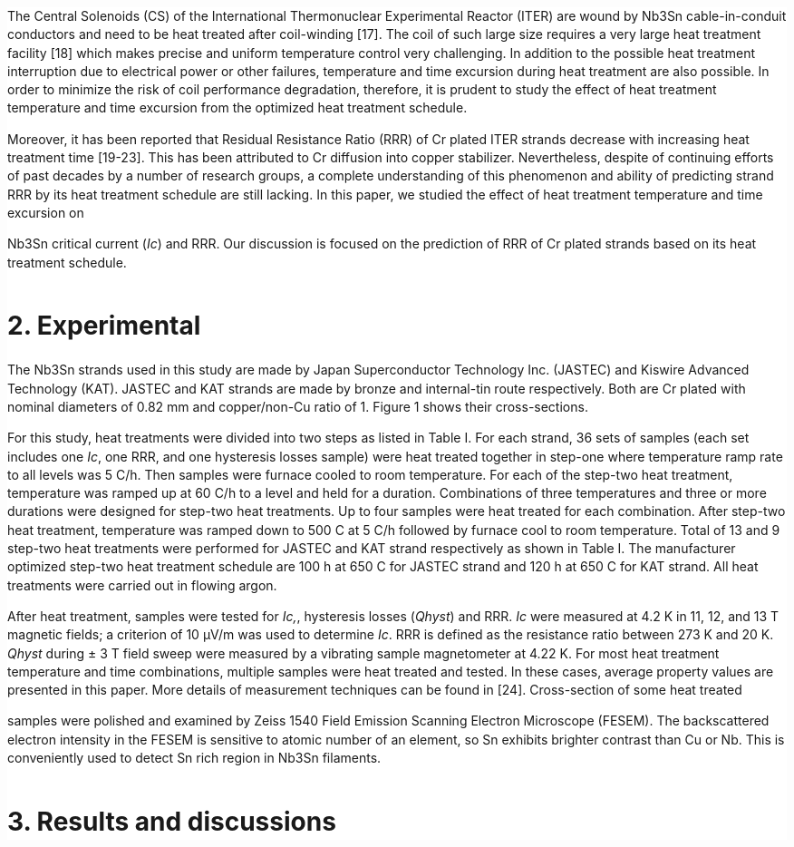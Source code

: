 The Central Solenoids (CS) of the International Thermonuclear Experimental Reactor (ITER) are wound by Nb3Sn cable-in-conduit conductors and need to be heat treated after coil-winding [17]. The coil of such large size requires a very large heat treatment facility [18] which makes precise and uniform temperature control very challenging. In addition to the possible heat treatment interruption due to electrical power or other failures, temperature and time excursion during heat treatment are also possible. In order to minimize the risk of coil performance degradation, therefore, it is prudent to study the effect of heat treatment temperature and time excursion from the optimized heat treatment schedule.

Moreover, it has been reported that Residual Resistance Ratio (RRR) of Cr plated ITER strands decrease with increasing heat treatment time [19-23]. This has been attributed to Cr diffusion into copper stabilizer. Nevertheless, despite of continuing efforts of past decades by a number of research groups, a complete understanding of this phenomenon and ability of predicting strand RRR by its heat treatment schedule are still lacking. In this paper, we studied the effect of heat treatment temperature and time excursion on

Nb3Sn critical current (*Ic*) and RRR. Our discussion is focused on the prediction of RRR of Cr plated strands based on its heat treatment schedule.

# **2. Experimental**

The Nb3Sn strands used in this study are made by Japan Superconductor Technology Inc. (JASTEC) and Kiswire Advanced Technology (KAT). JASTEC and KAT strands are made by bronze and internal-tin route respectively. Both are Cr plated with nominal diameters of 0.82 mm and copper/non-Cu ratio of 1. Figure 1 shows their cross-sections.

For this study, heat treatments were divided into two steps as listed in Table I. For each strand, 36 sets of samples (each set includes one *Ic*, one RRR, and one hysteresis losses sample) were heat treated together in step-one where temperature ramp rate to all levels was 5 C/h. Then samples were furnace cooled to room temperature. For each of the step-two heat treatment, temperature was ramped up at 60 C/h to a level and held for a duration. Combinations of three temperatures and three or more durations were designed for step-two heat treatments. Up to four samples were heat treated for each combination. After step-two heat treatment, temperature was ramped down to 500 C at 5 C/h followed by furnace cool to room temperature. Total of 13 and 9 step-two heat treatments were performed for JASTEC and KAT strand respectively as shown in Table I. The manufacturer optimized step-two heat treatment schedule are 100 h at 650 C for JASTEC strand and 120 h at 650 C for KAT strand. All heat treatments were carried out in flowing argon.

After heat treatment, samples were tested for *Ic,*, hysteresis losses (*Qhyst*) and RRR. *Ic* were measured at 4.2 K in 11, 12, and 13 T magnetic fields; a criterion of 10 µV/m was used to determine *Ic*. RRR is defined as the resistance ratio between 273 K and 20 K. *Qhyst* during ± 3 T field sweep were measured by a vibrating sample magnetometer at 4.22 K. For most heat treatment temperature and time combinations, multiple samples were heat treated and tested. In these cases, average property values are presented in this paper. More details of measurement techniques can be found in [24]. Cross-section of some heat treated

samples were polished and examined by Zeiss 1540 Field Emission Scanning Electron Microscope (FESEM). The backscattered electron intensity in the FESEM is sensitive to atomic number of an element, so Sn exhibits brighter contrast than Cu or Nb. This is conveniently used to detect Sn rich region in Nb3Sn filaments.

# **3. Results and discussions**
